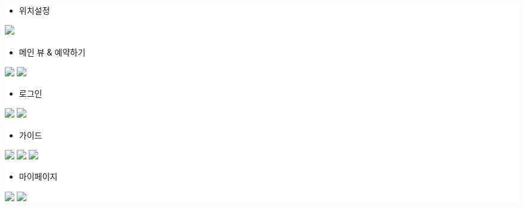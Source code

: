 - 위치설정
<p align="left">
  <image width="300" src = "https://github.com/ByoungilYoun/Eco-Friends_2020_ANGELHACK/blob/main/Eco-Friends_2020_ANGEL_HACK-master/Eco-Friends%20Image/위치설정.png">
</p>
  
- 메인 뷰 & 예약하기 
<p align="left">
  <image width="300" src = "https://github.com/ByoungilYoun/Eco-Friends_2020_ANGELHACK/blob/main/Eco-Friends_2020_ANGEL_HACK-master/Eco-Friends%20Image/메인%20뷰.png">
  <image width="300" src = "https://github.com/ByoungilYoun/Eco-Friends_2020_ANGELHACK/blob/main/Eco-Friends_2020_ANGEL_HACK-master/Eco-Friends%20Image/메인%20뷰.png">
</p>
    
- 로그인 
<p align="left">
  <image width="300" src = "https://github.com/ByoungilYoun/Eco-Friends_2020_ANGELHACK/blob/main/Eco-Friends_2020_ANGEL_HACK-master/Eco-Friends%20Image/로그인버튼.png">
  <image width="300" src = "https://github.com/ByoungilYoun/Eco-Friends_2020_ANGELHACK/blob/main/Eco-Friends_2020_ANGEL_HACK-master/Eco-Friends%20Image/로그인.png">
</p>

- 가이드 
<p align="left">
  <image width="300" src = "https://github.com/ByoungilYoun/Eco-Friends_2020_ANGELHACK/blob/main/Eco-Friends_2020_ANGEL_HACK-master/Eco-Friends%20Image/가이드.png">
  <image width="300" src = "https://github.com/ByoungilYoun/Eco-Friends_2020_ANGELHACK/blob/main/Eco-Friends_2020_ANGEL_HACK-master/Eco-Friends%20Image/친환경기업.png">
  <image width="300" src = "https://github.com/ByoungilYoun/Eco-Friends_2020_ANGELHACK/blob/main/Eco-Friends_2020_ANGEL_HACK-master/Eco-Friends%20Image/친환경기업%20설명.png">
</p>

- 마이페이지 
<p align="left">
  <image width="300" src = "https://github.com/ByoungilYoun/Eco-Friends_2020_ANGELHACK/blob/main/Eco-Friends_2020_ANGEL_HACK-master/Eco-Friends%20Image/마이페이지.png">
  <image width="300" src = "https://github.com/ByoungilYoun/Eco-Friends_2020_ANGELHACK/blob/main/Eco-Friends_2020_ANGEL_HACK-master/Eco-Friends%20Image/주문목록.png">
</p>
